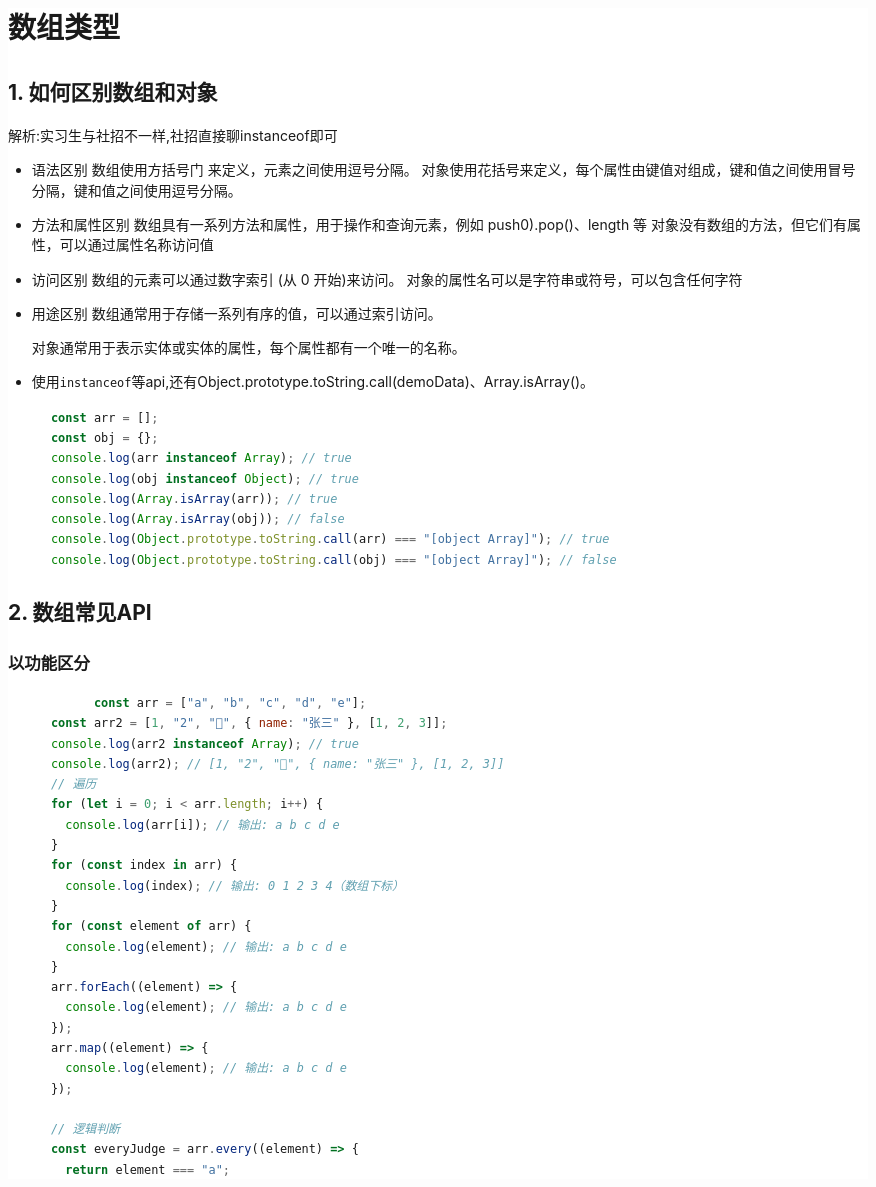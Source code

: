 # 数组类型

## 1. 如何区别数组和对象

解析:实习生与社招不一样,社招直接聊instanceof即可

- 语法区别
  数组使用方括号门 来定义，元素之间使用逗号分隔。
  对象使用花括号来定义，每个属性由键值对组成，键和值之间使用冒号分隔，键和值之间使用逗号分隔。

- 方法和属性区别
  数组具有一系列方法和属性，用于操作和查询元素，例如 push0).pop()、length 等
  对象没有数组的方法，但它们有属性，可以通过属性名称访问值

- 访问区别
  数组的元素可以通过数字索引 (从 0 开始)来访问。
  对象的属性名可以是字符串或符号，可以包含任何字符

- 用途区别
  数组通常用于存储一系列有序的值，可以通过索引访问。

  对象通常用于表示实体或实体的属性，每个属性都有一个唯一的名称。

- 使用`instanceof`等api,还有Object.prototype.toString.call(demoData)、Array.isArray()。

```js
      const arr = [];
      const obj = {};
      console.log(arr instanceof Array); // true
      console.log(obj instanceof Object); // true
      console.log(Array.isArray(arr)); // true
      console.log(Array.isArray(obj)); // false
      console.log(Object.prototype.toString.call(arr) === "[object Array]"); // true
      console.log(Object.prototype.toString.call(obj) === "[object Array]"); // false
```

## 2. 数组常见API

### 以功能区分

```js
			const arr = ["a", "b", "c", "d", "e"];
      const arr2 = [1, "2", "🍉", { name: "张三" }, [1, 2, 3]];
      console.log(arr2 instanceof Array); // true
      console.log(arr2); // [1, "2", "🍉", { name: "张三" }, [1, 2, 3]]
      // 遍历
      for (let i = 0; i < arr.length; i++) {
        console.log(arr[i]); // 输出: a b c d e
      }
      for (const index in arr) {
        console.log(index); // 输出: 0 1 2 3 4（数组下标）
      }
      for (const element of arr) {
        console.log(element); // 输出: a b c d e
      }
      arr.forEach((element) => {
        console.log(element); // 输出: a b c d e
      });
      arr.map((element) => {
        console.log(element); // 输出: a b c d e
      });

      // 逻辑判断
      const everyJudge = arr.every((element) => {
        return element === "a";
```